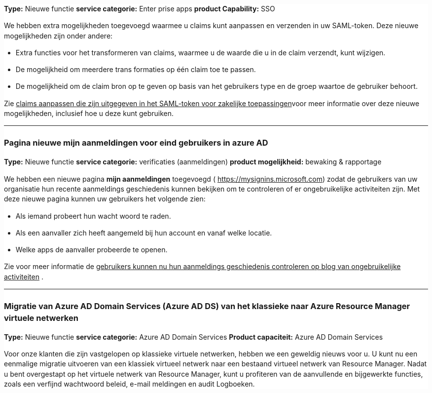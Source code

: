 **Type:** Nieuwe functie **service categorie:** Enter prise apps **product Capability:** SSO

We hebben extra mogelijkheden toegevoegd waarmee u claims kunt aanpassen en verzenden in uw SAML-token. Deze nieuwe mogelijkheden zijn onder andere:

- Extra functies voor het transformeren van claims, waarmee u de waarde die u in de claim verzendt, kunt wijzigen.

- De mogelijkheid om meerdere trans formaties op één claim toe te passen.

- De mogelijkheid om de claim bron op te geven op basis van het gebruikers type en de groep waartoe de gebruiker behoort.

Zie [claims aanpassen die zijn uitgegeven in het SAML-token voor zakelijke toepassingen](../develop/active-directory-saml-claims-customization.md)voor meer informatie over deze nieuwe mogelijkheden, inclusief hoe u deze kunt gebruiken.

---

### <a name="new-my-sign-ins-page-for-end-users-in-azure-ad"></a>Pagina nieuwe mijn aanmeldingen voor eind gebruikers in azure AD

**Type:** Nieuwe functie **service categorie:** verificaties (aanmeldingen) **product mogelijkheid:** bewaking & rapportage

We hebben een nieuwe pagina **mijn aanmeldingen** toegevoegd ( https://mysignins.microsoft.com) zodat de gebruikers van uw organisatie hun recente aanmeldings geschiedenis kunnen bekijken om te controleren of er ongebruikelijke activiteiten zijn. Met deze nieuwe pagina kunnen uw gebruikers het volgende zien:

- Als iemand probeert hun wacht woord te raden.

- Als een aanvaller zich heeft aangemeld bij hun account en vanaf welke locatie.

- Welke apps de aanvaller probeerde te openen.

Zie voor meer informatie de [gebruikers kunnen nu hun aanmeldings geschiedenis controleren op blog van ongebruikelijke activiteiten](https://techcommunity.microsoft.com/t5/Azure-Active-Directory-Identity/Users-can-now-check-their-sign-in-history-for-unusual-activity/ba-p/916066) .

---

### <a name="migration-of-azure-ad-domain-services-azure-ad-ds-from-classic-to-azure-resource-manager-virtual-networks"></a>Migratie van Azure AD Domain Services (Azure AD DS) van het klassieke naar Azure Resource Manager virtuele netwerken

**Type:** Nieuwe functie **service categorie:** Azure AD Domain Services **Product capaciteit:** Azure AD Domain Services

Voor onze klanten die zijn vastgelopen op klassieke virtuele netwerken, hebben we een geweldig nieuws voor u. U kunt nu een eenmalige migratie uitvoeren van een klassiek virtueel netwerk naar een bestaand virtueel netwerk van Resource Manager. Nadat u bent overgestapt op het virtuele netwerk van Resource Manager, kunt u profiteren van de aanvullende en bijgewerkte functies, zoals een verfijnd wachtwoord beleid, e-mail meldingen en audit Logboeken.
